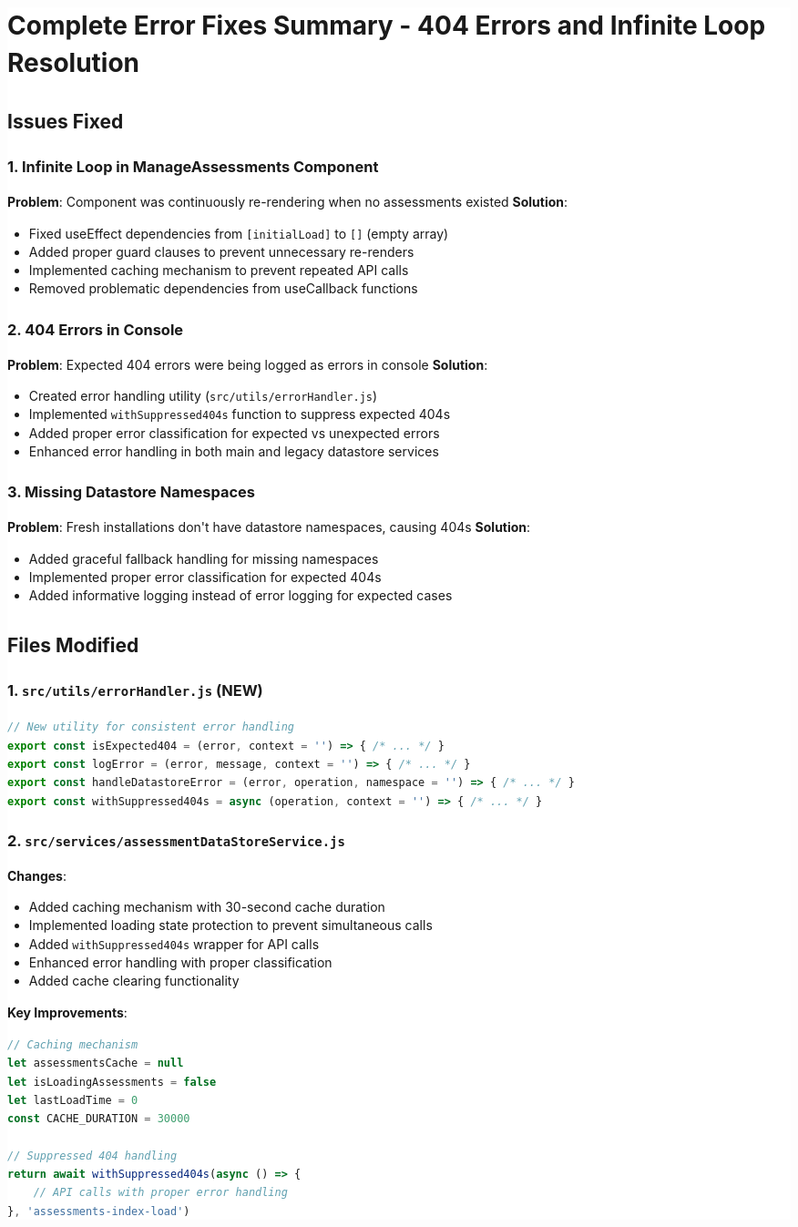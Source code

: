 # Complete Error Fixes Summary - 404 Errors and Infinite Loop Resolution

## Issues Fixed

### 1. **Infinite Loop in ManageAssessments Component**
**Problem**: Component was continuously re-rendering when no assessments existed
**Solution**: 
- Fixed useEffect dependencies from `[initialLoad]` to `[]` (empty array)
- Added proper guard clauses to prevent unnecessary re-renders
- Implemented caching mechanism to prevent repeated API calls
- Removed problematic dependencies from useCallback functions

### 2. **404 Errors in Console**
**Problem**: Expected 404 errors were being logged as errors in console
**Solution**:
- Created error handling utility (`src/utils/errorHandler.js`)
- Implemented `withSuppressed404s` function to suppress expected 404s
- Added proper error classification for expected vs unexpected errors
- Enhanced error handling in both main and legacy datastore services

### 3. **Missing Datastore Namespaces**
**Problem**: Fresh installations don't have datastore namespaces, causing 404s
**Solution**:
- Added graceful fallback handling for missing namespaces
- Implemented proper error classification for expected 404s
- Added informative logging instead of error logging for expected cases

## Files Modified

### 1. **`src/utils/errorHandler.js`** (NEW)
```javascript
// New utility for consistent error handling
export const isExpected404 = (error, context = '') => { /* ... */ }
export const logError = (error, message, context = '') => { /* ... */ }
export const handleDatastoreError = (error, operation, namespace = '') => { /* ... */ }
export const withSuppressed404s = async (operation, context = '') => { /* ... */ }
```

### 2. **`src/services/assessmentDataStoreService.js`**
**Changes**:
- Added caching mechanism with 30-second cache duration
- Implemented loading state protection to prevent simultaneous calls
- Added `withSuppressed404s` wrapper for API calls
- Enhanced error handling with proper classification
- Added cache clearing functionality

**Key Improvements**:
```javascript
// Caching mechanism
let assessmentsCache = null
let isLoadingAssessments = false
let lastLoadTime = 0
const CACHE_DURATION = 30000

// Suppressed 404 handling
return await withSuppressed404s(async () => {
    // API calls with proper error handling
}, 'assessments-index-load')
```
